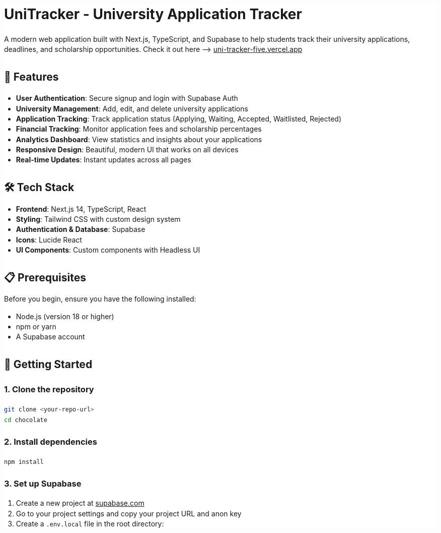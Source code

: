 # UniTracker - University Application Tracker

A modern web application built with Next.js, TypeScript, and Supabase to help students track their university applications, deadlines, and scholarship opportunities. 
Check it out here -->  [uni-tracker-five.vercel.app](https://uni-tracker-five.vercel.app)

## 🚀 Features

- **User Authentication**: Secure signup and login with Supabase Auth
- **University Management**: Add, edit, and delete university applications
- **Application Tracking**: Track application status (Applying, Waiting, Accepted, Waitlisted, Rejected)
- **Financial Tracking**: Monitor application fees and scholarship percentages
- **Analytics Dashboard**: View statistics and insights about your applications
- **Responsive Design**: Beautiful, modern UI that works on all devices
- **Real-time Updates**: Instant updates across all pages

## 🛠️ Tech Stack

- **Frontend**: Next.js 14, TypeScript, React
- **Styling**: Tailwind CSS with custom design system
- **Authentication & Database**: Supabase
- **Icons**: Lucide React
- **UI Components**: Custom components with Headless UI

## 📋 Prerequisites

Before you begin, ensure you have the following installed:
- Node.js (version 18 or higher)
- npm or yarn
- A Supabase account

## 🚀 Getting Started

### 1. Clone the repository

```bash
git clone <your-repo-url>
cd chocolate
```

### 2. Install dependencies

```bash
npm install
```

### 3. Set up Supabase

1. Create a new project at [supabase.com](https://supabase.com)
2. Go to your project settings and copy your project URL and anon key
3. Create a `.env.local` file in the root directory:
